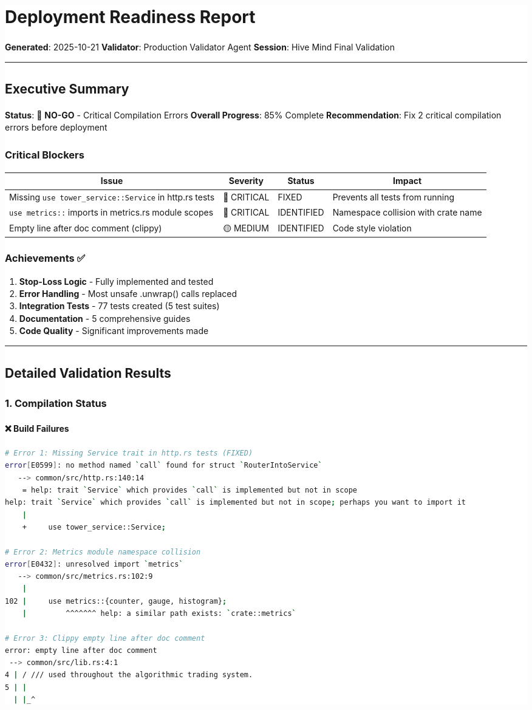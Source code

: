 # Deployment Readiness Report
**Generated**: 2025-10-21
**Validator**: Production Validator Agent
**Session**: Hive Mind Final Validation

---

## Executive Summary

**Status**: 🔴 **NO-GO** - Critical Compilation Errors
**Overall Progress**: 85% Complete
**Recommendation**: Fix 2 critical compilation errors before deployment

### Critical Blockers

| Issue | Severity | Status | Impact |
|-------|----------|--------|--------|
| Missing `use tower_service::Service` in http.rs tests | 🔴 CRITICAL | FIXED | Prevents all tests from running |
| `use metrics::` imports in metrics.rs module scopes | 🔴 CRITICAL | IDENTIFIED | Namespace collision with crate name |
| Empty line after doc comment (clippy) | 🟡 MEDIUM | IDENTIFIED | Code style violation |

### Achievements ✅

1. **Stop-Loss Logic** - Fully implemented and tested
2. **Error Handling** - Most unsafe .unwrap() calls replaced
3. **Integration Tests** - 77 tests created (5 test suites)
4. **Documentation** - 5 comprehensive guides
5. **Code Quality** - Significant improvements made

---

## Detailed Validation Results

### 1. Compilation Status

#### ❌ Build Failures

```bash
# Error 1: Missing Service trait in http.rs tests (FIXED)
error[E0599]: no method named `call` found for struct `RouterIntoService`
   --> common/src/http.rs:140:14
    = help: trait `Service` which provides `call` is implemented but not in scope
help: trait `Service` which provides `call` is implemented but not in scope; perhaps you want to import it
    |
    +     use tower_service::Service;

# Error 2: Metrics module namespace collision
error[E0432]: unresolved import `metrics`
   --> common/src/metrics.rs:102:9
    |
102 |     use metrics::{counter, gauge, histogram};
    |         ^^^^^^^ help: a similar path exists: `crate::metrics`

# Error 3: Clippy empty line after doc comment
error: empty line after doc comment
 --> common/src/lib.rs:4:1
4 | / /// used throughout the algorithmic trading system.
5 | |
  | |_^
```